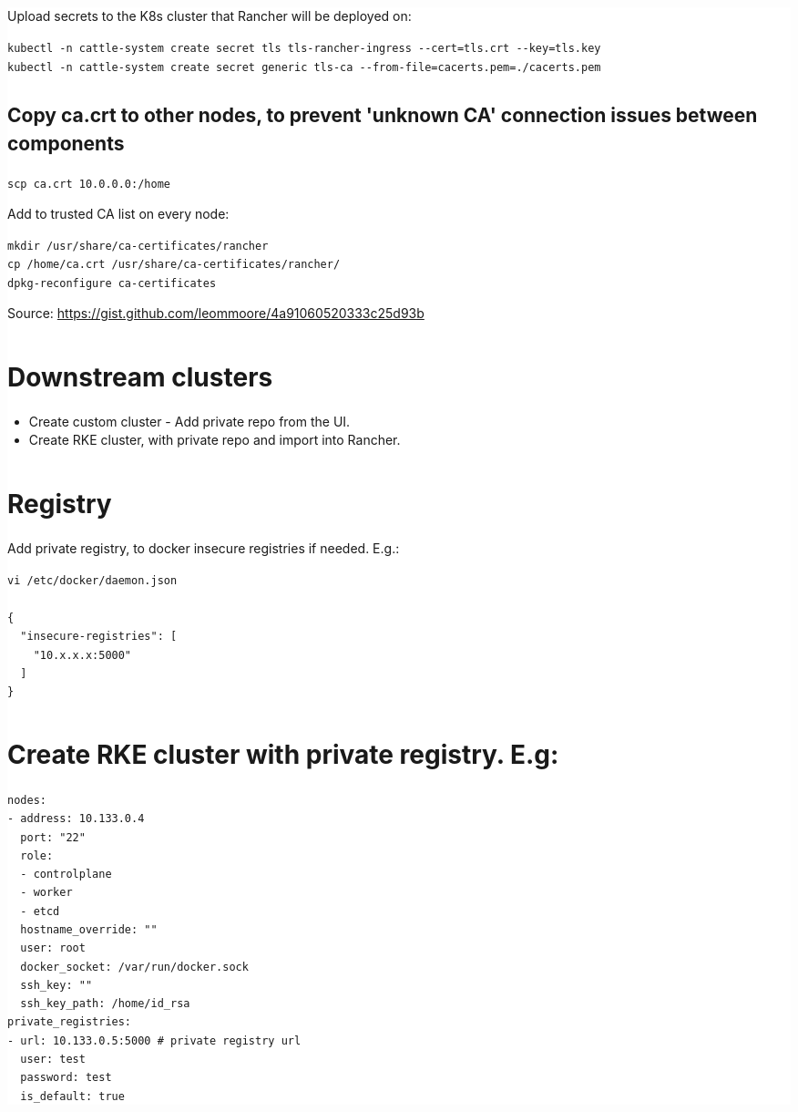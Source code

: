 
Upload secrets to the K8s cluster that Rancher will be deployed on:
```
kubectl -n cattle-system create secret tls tls-rancher-ingress --cert=tls.crt --key=tls.key
kubectl -n cattle-system create secret generic tls-ca --from-file=cacerts.pem=./cacerts.pem
```
## Copy ca.crt to other nodes, to prevent 'unknown CA' connection issues between components 
```
scp ca.crt 10.0.0.0:/home
```

Add to trusted CA list on every node: 
```
mkdir /usr/share/ca-certificates/rancher
cp /home/ca.crt /usr/share/ca-certificates/rancher/
dpkg-reconfigure ca-certificates
```
Source: https://gist.github.com/leommoore/4a91060520333c25d93b

# Downstream clusters
- Create custom cluster - Add private repo from the UI.
- Create RKE cluster, with private repo and import into Rancher. 

# Registry
Add private registry, to docker insecure registries if needed. E.g.: 
```
vi /etc/docker/daemon.json

{
  "insecure-registries": [
    "10.x.x.x:5000"
  ]
}
```

# Create RKE cluster with private registry. E.g:
```
nodes:
- address: 10.133.0.4
  port: "22"
  role:
  - controlplane
  - worker
  - etcd
  hostname_override: ""
  user: root
  docker_socket: /var/run/docker.sock
  ssh_key: ""
  ssh_key_path: /home/id_rsa
private_registries:
- url: 10.133.0.5:5000 # private registry url
  user: test
  password: test
  is_default: true
```


